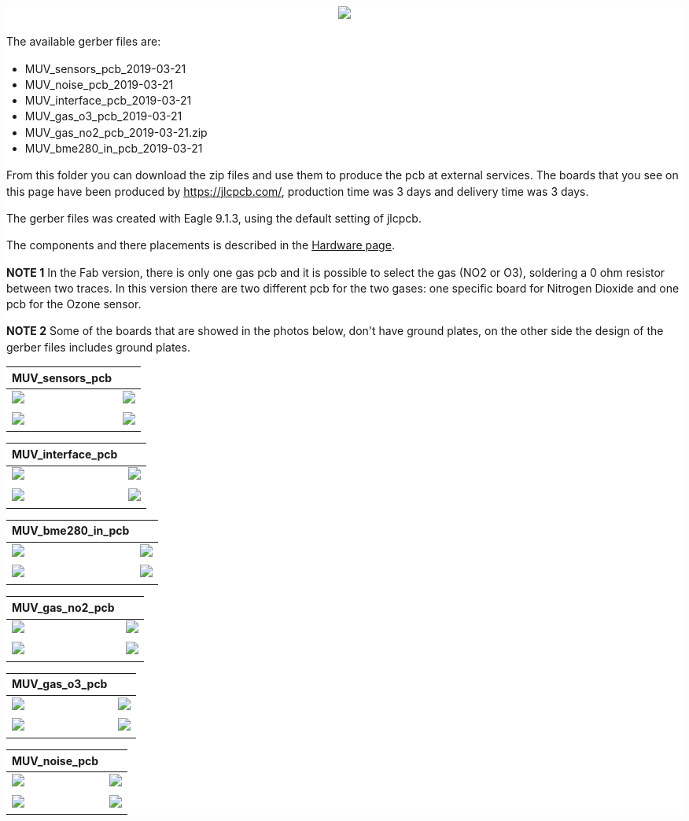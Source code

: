 <p align="center"><img src="images/MUV_SK.jpg" width="500"></p>

The available gerber files are:
- MUV_sensors_pcb_2019-03-21
- MUV_noise_pcb_2019-03-21
- MUV_interface_pcb_2019-03-21
- MUV_gas_o3_pcb_2019-03-21
- MUV_gas_no2_pcb_2019-03-21.zip
- MUV_bme280_in_pcb_2019-03-21

From this folder you can download the zip files and use them to produce the pcb at external services.
The boards that you see on this page have been produced by https://jlcpcb.com/, production time was 3 days and delivery time was 3 days.

The gerber files was created with Eagle 9.1.3, using the default setting of jlcpcb.

The components and there placements is described in the [Hardware page](https://github.com/waagsociety/air_quality_sensor_kit/tree/master/MUV%20Kit/Hardware).

**NOTE 1**
In the Fab version, there is only one gas pcb and it is possible to select the gas (NO2 or O3), soldering a 0 ohm resistor between two traces.
In this version there are two different pcb for the two gases: one specific board for Nitrogen Dioxide and one pcb for the Ozone sensor.

**NOTE 2**
Some of the boards that are showed in the photos below, don't have ground plates, on the other side the design of the gerber files includes ground plates.


| MUV_sensors_pcb  |  |
| ------------- | ------------- |
| <img src="images/MUV_sensors_pcb_top.jpg" width="300">| <img src="images/MUV_sensors_pcb_bottom.jpg" width="300"> |
| <img src="images/MUV_sensors_pcb_top_stuff.jpg" width="300">| <img src="images/MUV_sensors_pcb_bottom_stuff.jpg" width="300"> |

| MUV_interface_pcb  |  |
| ------------- | ------------- |
| <img src="images/MUV_interface_pcb_top.jpg" width="300">| <img src="images/MUV_interface_pcb_bottom.jpg" width="300"> |
| <img src="images/MUV_interface_pcb_top_stuff.jpg" width="300">| <img src="images/MUV_interface_pcb_bottom_stuff.jpg" width="300"> |

| MUV_bme280_in_pcb  |  |
| ------------- | ------------- |
| <img src="images/MUV_bme280_in_pcb_top.jpg" width="300">| <img src="images/MUV_bme280_in_pcb_bottom.jpg" width="300"> |
| <img src="images/MUV_bme280_in_pcb_top_stuff.jpg" width="300">| <img src="images/MUV_bme280_in_pcb_bottom_stuff.jpg" width="300"> |

| MUV_gas_no2_pcb  |  |
| ------------- | ------------- |
| <img src="images/MUV_gas_no2_pcb_top.jpg" width="300">| <img src="images/MUV_gas_no2_pcb_bottom.jpg" width="300"> |
| <img src="images/MUV_gas_no2_pcb_top_stuff.jpg" width="300">| <img src="images/MUV_gas_no2_pcb_bottom_stuff.jpg" width="300"> |

| MUV_gas_o3_pcb  |  |
| ------------- | ------------- |
| <img src="images/MUV_gas_o3_pcb_top.jpg" width="300">| <img src="images/MUV_gas_o3_pcb_bottom.jpg" width="300"> |
| <img src="images/MUV_gas_o3_pcb_top_stuff.jpg" width="300">| <img src="images/MUV_gas_o3_pcb_bottom_stuff.jpg" width="300"> |

| MUV_noise_pcb  |  |
| ------------- | ------------- |
| <img src="images/MUV_noise_pcb_top.jpg" width="300">| <img src="images/MUV_noise_pcb_bottom.jpg" width="300"> |
| <img src="images/MUV_noise_pcb_top_stuff.jpg" width="300">| <img src="images/MUV_noise_pcb_bottom_stuff.jpg" width="300"> |
